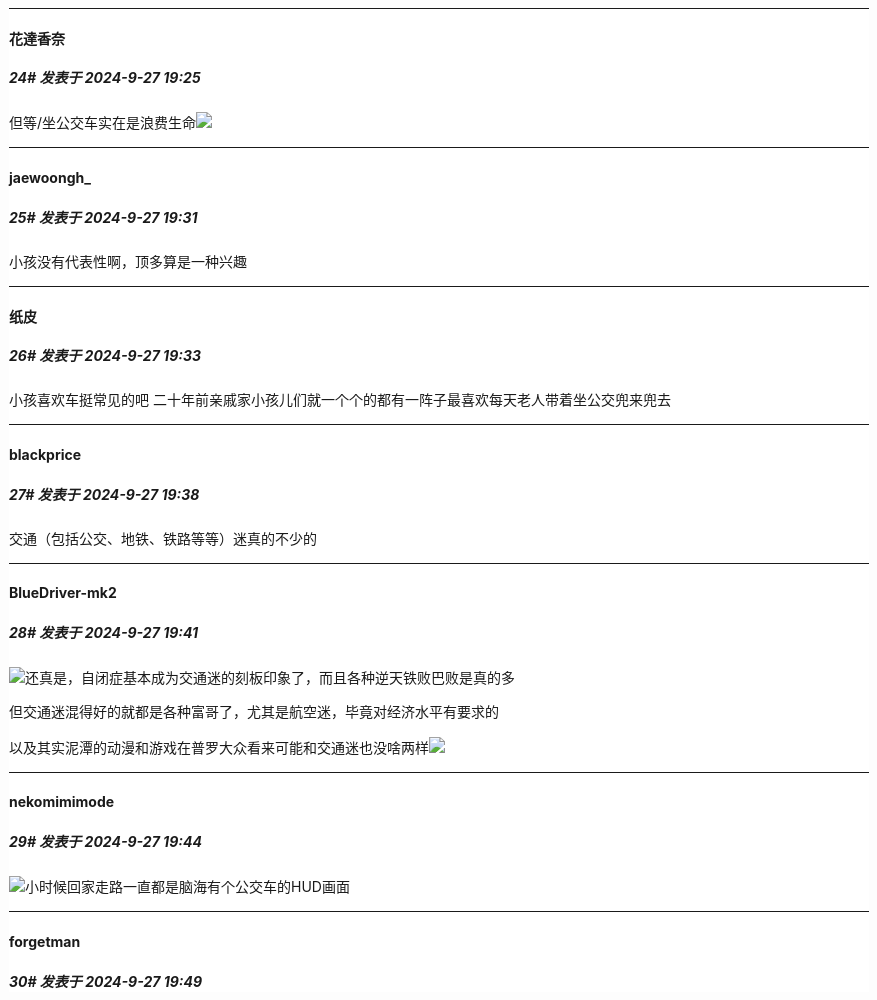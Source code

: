 *****

####  花達香奈  
##### 24#       发表于 2024-9-27 19:25

但等/坐公交车实在是浪费生命<img src="https://static.saraba1st.com/image/smiley/face2017/001.png" referrerpolicy="no-referrer">

*****

####  jaewoongh_  
##### 25#       发表于 2024-9-27 19:31

小孩没有代表性啊，顶多算是一种兴趣

*****

####  纸皮  
##### 26#       发表于 2024-9-27 19:33

小孩喜欢车挺常见的吧
二十年前亲戚家小孩儿们就一个个的都有一阵子最喜欢每天老人带着坐公交兜来兜去

*****

####  blackprice  
##### 27#       发表于 2024-9-27 19:38

交通（包括公交、地铁、铁路等等）迷真的不少的

*****

####  BlueDriver-mk2  
##### 28#       发表于 2024-9-27 19:41

<img src="https://static.saraba1st.com/image/smiley/face2017/067.png" referrerpolicy="no-referrer">还真是，自闭症基本成为交通迷的刻板印象了，而且各种逆天铁败巴败是真的多

但交通迷混得好的就都是各种富哥了，尤其是航空迷，毕竟对经济水平有要求的

以及其实泥潭的动漫和游戏在普罗大众看来可能和交通迷也没啥两样<img src="https://static.saraba1st.com/image/smiley/face2017/053.png" referrerpolicy="no-referrer">

*****

####  nekomimimode  
##### 29#       发表于 2024-9-27 19:44

<img src="https://static.saraba1st.com/image/smiley/face2017/067.png" referrerpolicy="no-referrer">小时候回家走路一直都是脑海有个公交车的HUD画面

*****

####  forgetman  
##### 30#       发表于 2024-9-27 19:49
